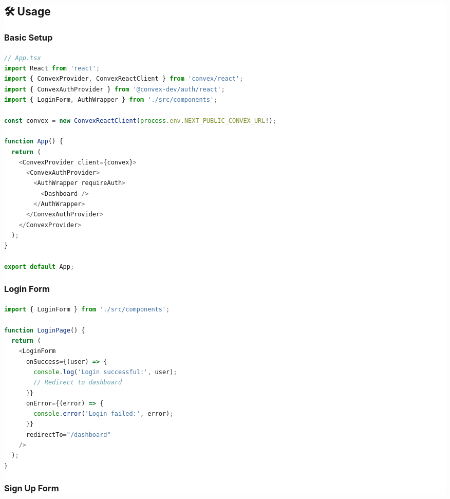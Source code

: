 ## 🛠 Usage

### Basic Setup

```typescript
// App.tsx
import React from 'react';
import { ConvexProvider, ConvexReactClient } from 'convex/react';
import { ConvexAuthProvider } from '@convex-dev/auth/react';
import { LoginForm, AuthWrapper } from './src/components';

const convex = new ConvexReactClient(process.env.NEXT_PUBLIC_CONVEX_URL!);

function App() {
  return (
    <ConvexProvider client={convex}>
      <ConvexAuthProvider>
        <AuthWrapper requireAuth>
          <Dashboard />
        </AuthWrapper>
      </ConvexAuthProvider>
    </ConvexProvider>
  );
}

export default App;
```

### Login Form

```typescript
import { LoginForm } from './src/components';

function LoginPage() {
  return (
    <LoginForm
      onSuccess={(user) => {
        console.log('Login successful:', user);
        // Redirect to dashboard
      }}
      onError={(error) => {
        console.error('Login failed:', error);
      }}
      redirectTo="/dashboard"
    />
  );
}
```

### Sign Up Form
